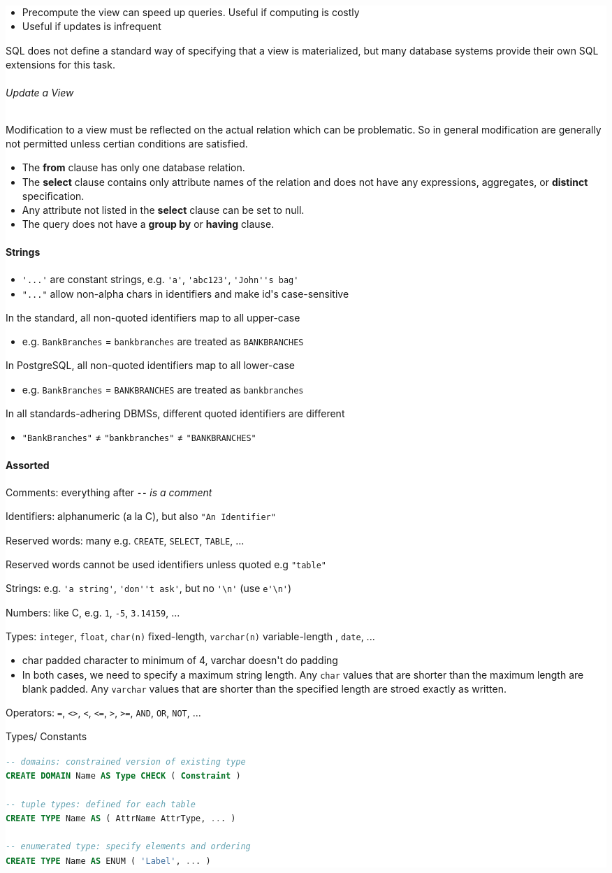 * Precompute the view can speed up queries. Useful if computing is costly
* Useful if updates is infrequent

SQL does not deﬁne a standard way of specifying that a view is materialized, but many database systems provide their own SQL extensions for this task.

###### Update a View

Modification to a view must be reflected on the actual relation which can be problematic. So in general modification are generally not permitted unless certian conditions are satisfied.

* The **from** clause has only one database relation.
* The **select** clause contains only attribute names of the relation and does not have any expressions, aggregates, or **distinct** speciﬁcation.
* Any attribute not listed in the **select** clause can be set to null.
* The query does not have a **group by** or **having** clause.

#### Strings

- `'...'` are constant strings, e.g. `'a'`, `'abc123'`, `'John''s bag'`
- `"..."` allow non-alpha chars in identifiers and make id's case-sensitive

In the standard, all non-quoted identifiers map to all upper-case

- e.g. `BankBranches` = `bankbranches` are treated as `BANKBRANCHES`

In PostgreSQL, all non-quoted identifiers map to all lower-case

- e.g. `BankBranches` = `BANKBRANCHES` are treated as `bankbranches`

In all standards-adhering DBMSs, different quoted identifiers are different

- `"BankBranches"` ≠ `"bankbranches"` ≠ `"BANKBRANCHES"`

#### Assorted

Comments: everything after **`--`** *is a comment*

Identifiers: alphanumeric (a la C), but also `"An Identifier"`

Reserved words: many e.g. `CREATE`, `SELECT`, `TABLE`, ...

Reserved words cannot be used identifiers unless quoted e.g `"table"`

Strings: e.g. `'a string'`,  `'don''t ask'`,  but no `'\n'`  (use `e'\n'`)

Numbers: like C, e.g. `1`,  `-5`,  `3.14159`,  ...

Types:  `integer`,  `float`,  `char(n)` fixed-length,  `varchar(n)` variable-length ,  `date`, ...

* char padded character to minimum of 4, varchar doesn't do padding
* In both cases, we need to specify a maximum string length. Any `char` values that are shorter than the maximum length are blank padded. Any `varchar` values that are shorter than the specified length are stroed exactly as written.

Operators:  `=`,  `<>`,  `<`,  `<=`,  `>`,  `>=`,  `AND`,  `OR`,  `NOT`, ...

Types/ Constants

```sql
-- domains: constrained version of existing type
CREATE DOMAIN Name AS Type CHECK ( Constraint )

-- tuple types: defined for each table
CREATE TYPE Name AS ( AttrName AttrType, ... )

-- enumerated type: specify elements and ordering
CREATE TYPE Name AS ENUM ( 'Label', ... )
```
